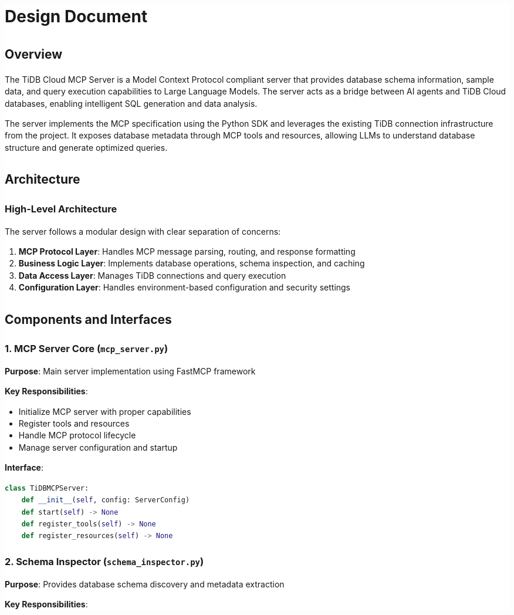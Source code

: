 # Design Document

## Overview

The TiDB Cloud MCP Server is a Model Context Protocol compliant server that provides database schema information, sample data, and query execution capabilities to Large Language Models. The server acts as a bridge between AI agents and TiDB Cloud databases, enabling intelligent SQL generation and data analysis.

The server implements the MCP specification using the Python SDK and leverages the existing TiDB connection infrastructure from the project. It exposes database metadata through MCP tools and resources, allowing LLMs to understand database structure and generate optimized queries.

## Architecture

### High-Level Architecture

The server follows a modular design with clear separation of concerns:

1. **MCP Protocol Layer**: Handles MCP message parsing, routing, and response formatting
2. **Business Logic Layer**: Implements database operations, schema inspection, and caching
3. **Data Access Layer**: Manages TiDB connections and query execution
4. **Configuration Layer**: Handles environment-based configuration and security settings

## Components and Interfaces

### 1. MCP Server Core (`mcp_server.py`)

**Purpose**: Main server implementation using FastMCP framework

**Key Responsibilities**:

- Initialize MCP server with proper capabilities
- Register tools and resources
- Handle MCP protocol lifecycle
- Manage server configuration and startup

**Interface**:

```python
class TiDBMCPServer:
    def __init__(self, config: ServerConfig)
    def start(self) -> None
    def register_tools(self) -> None
    def register_resources(self) -> None
```

### 2. Schema Inspector (`schema_inspector.py`)

**Purpose**: Provides database schema discovery and metadata extraction

**Key Responsibilities**:

